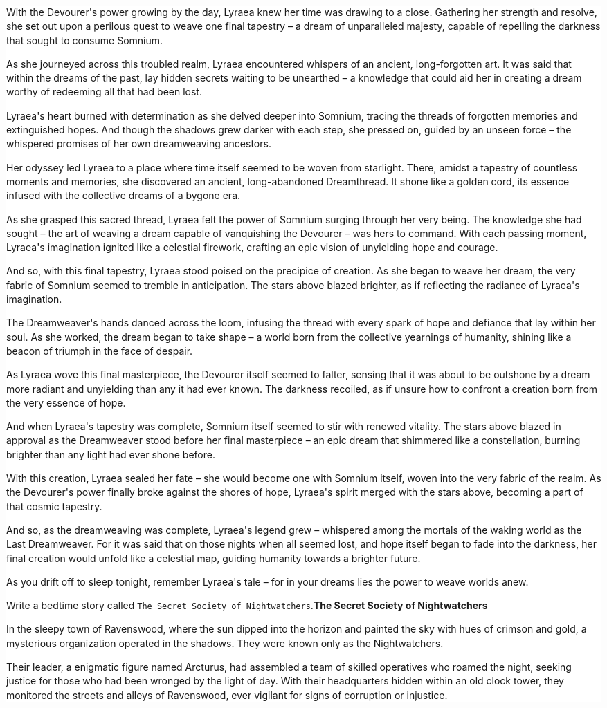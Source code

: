 With the Devourer's power growing by the day, Lyraea knew her time was drawing to a close. Gathering her strength and resolve, she set out upon a perilous quest to weave one final tapestry – a dream of unparalleled majesty, capable of repelling the darkness that sought to consume Somnium.

As she journeyed across this troubled realm, Lyraea encountered whispers of an ancient, long-forgotten art. It was said that within the dreams of the past, lay hidden secrets waiting to be unearthed – a knowledge that could aid her in creating a dream worthy of redeeming all that had been lost.

Lyraea's heart burned with determination as she delved deeper into Somnium, tracing the threads of forgotten memories and extinguished hopes. And though the shadows grew darker with each step, she pressed on, guided by an unseen force – the whispered promises of her own dreamweaving ancestors.

Her odyssey led Lyraea to a place where time itself seemed to be woven from starlight. There, amidst a tapestry of countless moments and memories, she discovered an ancient, long-abandoned Dreamthread. It shone like a golden cord, its essence infused with the collective dreams of a bygone era.

As she grasped this sacred thread, Lyraea felt the power of Somnium surging through her very being. The knowledge she had sought – the art of weaving a dream capable of vanquishing the Devourer – was hers to command. With each passing moment, Lyraea's imagination ignited like a celestial firework, crafting an epic vision of unyielding hope and courage.

And so, with this final tapestry, Lyraea stood poised on the precipice of creation. As she began to weave her dream, the very fabric of Somnium seemed to tremble in anticipation. The stars above blazed brighter, as if reflecting the radiance of Lyraea's imagination.

The Dreamweaver's hands danced across the loom, infusing the thread with every spark of hope and defiance that lay within her soul. As she worked, the dream began to take shape – a world born from the collective yearnings of humanity, shining like a beacon of triumph in the face of despair.

As Lyraea wove this final masterpiece, the Devourer itself seemed to falter, sensing that it was about to be outshone by a dream more radiant and unyielding than any it had ever known. The darkness recoiled, as if unsure how to confront a creation born from the very essence of hope.

And when Lyraea's tapestry was complete, Somnium itself seemed to stir with renewed vitality. The stars above blazed in approval as the Dreamweaver stood before her final masterpiece – an epic dream that shimmered like a constellation, burning brighter than any light had ever shone before.

With this creation, Lyraea sealed her fate – she would become one with Somnium itself, woven into the very fabric of the realm. As the Devourer's power finally broke against the shores of hope, Lyraea's spirit merged with the stars above, becoming a part of that cosmic tapestry.

And so, as the dreamweaving was complete, Lyraea's legend grew – whispered among the mortals of the waking world as the Last Dreamweaver. For it was said that on those nights when all seemed lost, and hope itself began to fade into the darkness, her final creation would unfold like a celestial map, guiding humanity towards a brighter future.

As you drift off to sleep tonight, remember Lyraea's tale – for in your dreams lies the power to weave worlds anew.<end>

Write a bedtime story called `The Secret Society of Nightwatchers`.<start>**The Secret Society of Nightwatchers**

In the sleepy town of Ravenswood, where the sun dipped into the horizon and painted the sky with hues of crimson and gold, a mysterious organization operated in the shadows. They were known only as the Nightwatchers.

Their leader, a enigmatic figure named Arcturus, had assembled a team of skilled operatives who roamed the night, seeking justice for those who had been wronged by the light of day. With their headquarters hidden within an old clock tower, they monitored the streets and alleys of Ravenswood, ever vigilant for signs of corruption or injustice.
